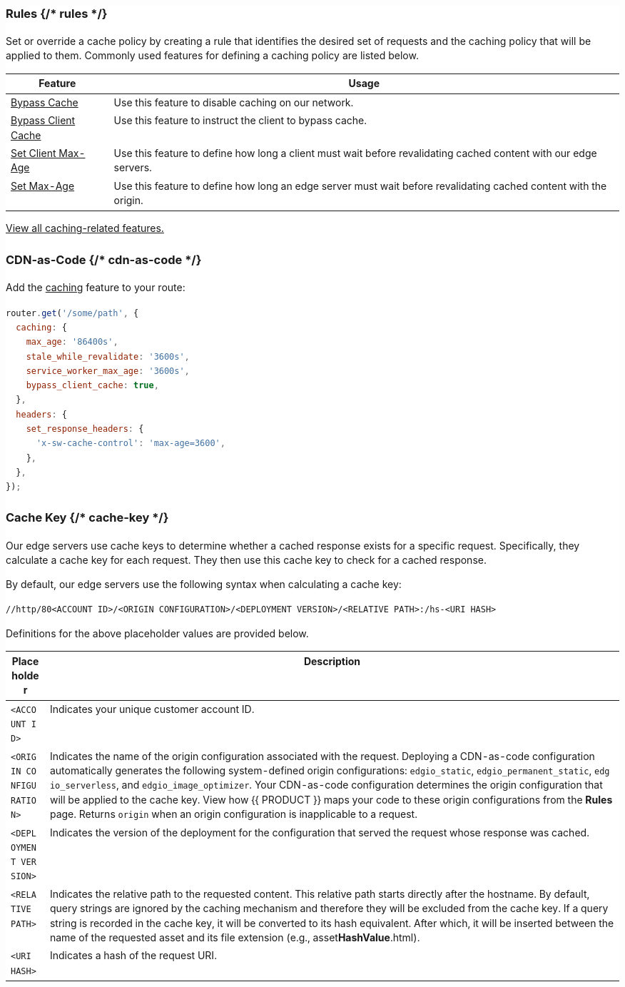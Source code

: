 ### Rules {/* rules */}

Set or override a cache policy by creating a rule that identifies the desired set of requests and the caching policy that will be applied to them. Commonly used features for defining a caching policy are listed below.

| Feature  | Usage  |
|---|---|
| [Bypass Cache](/guides/performance/rules/features#bypass-cache)  | Use this feature to disable caching on our network.  |
| [Bypass Client Cache](/guides/performance/rules/features#bypass-client-cache)  | Use this feature to instruct the client to bypass cache.   |
| [Set Client Max-Age](/guides/performance/rules/features#set-client-max-age)  | Use this feature to define how long a client must wait before revalidating cached content with our edge servers. |
| [Set Max-Age](/guides/performance/rules/features#set-max-age)  | Use this feature to define how long an edge server must wait before revalidating cached content with the origin.  |

[View all caching-related features.](/guides/performance/rules/features#caching)

### CDN-as-Code {/* cdn-as-code */}

Add the [caching](/docs/api/core/interfaces/types.Caching.html) feature to your route:

```js
router.get('/some/path', {
  caching: {
    max_age: '86400s',
    stale_while_revalidate: '3600s',
    service_worker_max_age: '3600s',
    bypass_client_cache: true,
  },
  headers: {
    set_response_headers: {
      'x-sw-cache-control': 'max-age=3600',
    },
  },
});
```

### Cache Key {/* cache-key */}

Our edge servers use cache keys to determine whether a cached response exists for a specific request. Specifically, they calculate a cache key for each request. They then use this cache key to check for a cached response. 

By default, our edge servers use the following syntax when calculating a cache key:

`//http/80<ACCOUNT ID>/<ORIGIN CONFIGURATION>/<DEPLOYMENT VERSION>/<RELATIVE PATH>:/hs-<URI HASH>`

Definitions for the above placeholder values are provided below.

| Placeholder  | Description  |
|--------------|--------------|
| `<ACCOUNT ID>`           | Indicates your unique customer account ID.   |
| `<ORIGIN CONFIGURATION>` | Indicates the name of the origin configuration associated with the request. <Callout type="info">Deploying a CDN-as-code configuration automatically generates the following system-defined origin configurations: `edgio_static`, `edgio_permanent_static`, `edgio_serverless`, and `edgio_image_optimizer`. Your CDN-as-code configuration  determines the origin configuration that will be applied to the cache key. View how {{ PRODUCT }} maps your code to these origin configurations from the **Rules** page. Returns `origin` when an origin configuration is inapplicable to a request.</Callout> |
| `<DEPLOYMENT VERSION>`   | Indicates the version of the deployment for the configuration that served the request whose response was cached. |
| `<RELATIVE PATH>`        | Indicates the relative path to the requested content. This relative path starts directly after the hostname. By default, query strings are ignored by the caching mechanism and therefore they will be excluded from the cache key. <Callout type ="info">If a query string is recorded in the cache key, it will be converted to its hash equivalent. After which, it will be inserted between the name of the requested asset and its file extension (e.g., asset**HashValue**.html).</Callout> |
| `<URI HASH>`             | Indicates a hash of the request URI. |
